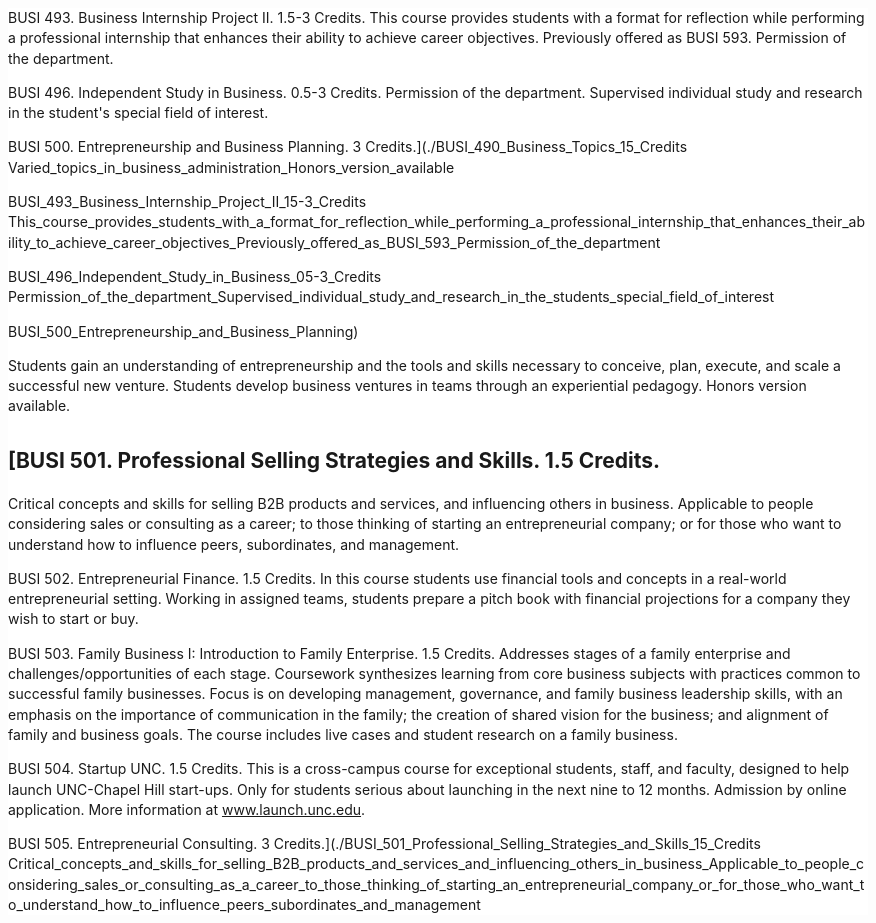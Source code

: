 BUSI 493. Business Internship Project II. 1.5-3 Credits.
This course provides students with a format for reflection while performing a professional internship that enhances their ability to achieve career objectives. Previously offered as BUSI 593. Permission of the department.

BUSI 496. Independent Study in Business. 0.5-3 Credits.
Permission of the department. Supervised individual study and research in the student's special field of interest.

BUSI 500. Entrepreneurship and Business Planning. 3 Credits.](./BUSI_490_Business_Topics_15_Credits
Varied_topics_in_business_administration_Honors_version_available

BUSI_493_Business_Internship_Project_II_15-3_Credits
This_course_provides_students_with_a_format_for_reflection_while_performing_a_professional_internship_that_enhances_their_ability_to_achieve_career_objectives_Previously_offered_as_BUSI_593_Permission_of_the_department

BUSI_496_Independent_Study_in_Business_05-3_Credits
Permission_of_the_department_Supervised_individual_study_and_research_in_the_students_special_field_of_interest

BUSI_500_Entrepreneurship_and_Business_Planning)

Students gain an understanding of entrepreneurship and the tools and skills necessary to conceive, plan, execute, and scale a successful new venture. Students develop business ventures in teams through an experiential pedagogy. Honors version available.

## [BUSI 501. Professional Selling Strategies and Skills. 1.5 Credits.
Critical concepts and skills for selling B2B products and services, and influencing others in business. Applicable to people considering sales or consulting as a career; to those thinking of starting an entrepreneurial company; or for those who want to understand how to influence peers, subordinates, and management.

BUSI 502. Entrepreneurial Finance. 1.5 Credits.
In this course students use financial tools and concepts in a real-world entrepreneurial setting. Working in assigned teams, students prepare a pitch book with financial projections for a company they wish to start or buy.

BUSI 503. Family Business I: Introduction to Family Enterprise. 1.5 Credits.
Addresses stages of a family enterprise and challenges/opportunities of each stage. Coursework synthesizes learning from core business subjects with practices common to successful family businesses. Focus is on developing management, governance, and family business leadership skills, with an emphasis on the importance of communication in the family; the creation of shared vision for the business; and alignment of family and business goals. The course includes live cases and student research on a family business.

BUSI 504. Startup UNC. 1.5 Credits.
This is a cross-campus course for exceptional students, staff, and faculty, designed to help launch UNC-Chapel Hill start-ups. Only for students serious about launching in the next nine to 12 months. Admission by online application. More information at www.launch.unc.edu.

BUSI 505. Entrepreneurial Consulting. 3 Credits.](./BUSI_501_Professional_Selling_Strategies_and_Skills_15_Credits
Critical_concepts_and_skills_for_selling_B2B_products_and_services_and_influencing_others_in_business_Applicable_to_people_considering_sales_or_consulting_as_a_career_to_those_thinking_of_starting_an_entrepreneurial_company_or_for_those_who_want_to_understand_how_to_influence_peers_subordinates_and_management
